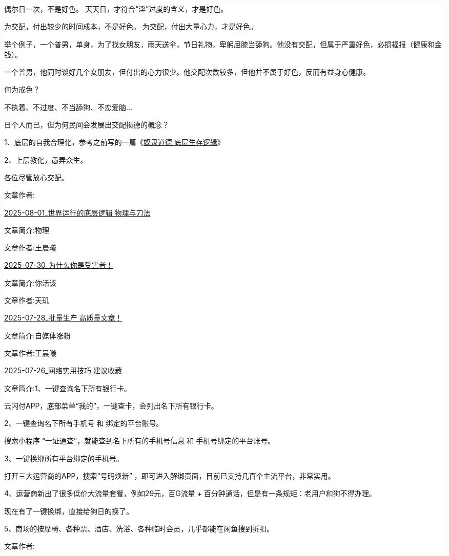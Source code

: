 偶尔日一次，不是好色。
天天日，才符合“淫”过度的含义，才是好色。

为交配，付出较少的时间成本，不是好色。
为交配，付出大量心力，才是好色。

举个例子，一个普男，单身，为了找女朋友，雨天送伞，节日礼物，卑躬屈膝当舔狗。他没有交配，但属于严重好色，必损福报（健康和金钱）。

一个普男，他同时谈好几个女朋友，但付出的心力很少。他交配次数较多，但他并不属于好色，反而有益身心健康。

何为戒色？

不执着、不过度、不当舔狗、不恋爱脑...

日个人而已，但为何民间会发展出交配损德的概念？

1、底层的自我合理化，参考之前写的一篇《<a data-unique-id="mdv5xa23-vvbjqi" href="https://mp.weixin.qq.com/s?__biz=MzUzNjE1NjM3MA==&mid=2247495222&idx=1&sn=4b3f99d8b07498fdae237185c47414f9&scene=142#wechat_redirect" class="normal_text_link" target="_blank" data-itemshowtype="8">奴隶道德 底层生存逻辑</a>》

2、上层教化，愚弄众生。

各位尽管放心交配。

文章作者:

[2025-08-01_世界运行的底层逻辑 物理与刀法](https://mp.weixin.qq.com/s/uozJypKxETUlDrA0gz9CAQ)

文章简介:物理

文章作者:王晨曦

[2025-07-30_为什么你是受害者！](https://mp.weixin.qq.com/s/hqbZhGe4t78LD8y9WWbe9w)

文章简介:你活该

文章作者:天玑

[2025-07-28_批量生产 高质量文章！](https://mp.weixin.qq.com/s/auYq_9GoncAXcuh8h2jCsw)

文章简介:自媒体涨粉

文章作者:王晨曦

[2025-07-26_网络实用技巧 建议收藏](https://mp.weixin.qq.com/s/tnG7IgFfHEgxHRlxEyp8bQ)

文章简介:1、一键查询名下所有银行卡。

云闪付APP，底部菜单“我的”，一键查卡，会列出名下所有银行卡。

2、一键查询名下所有手机号 和 绑定的平台账号。

搜索小程序 “一证通查”，就能查到名下所有的手机号信息 和 手机号绑定的平台账号。

3、一键换绑所有平台绑定的手机号。

打开三大运营商的APP，搜索“号码焕新” ，即可进入解绑页面，目前已支持几百个主流平台，非常实用。

4、运营商新出了很多低价大流量套餐，例如29元，百G流量 + 百分钟通话，但是有一条规矩：老用户和狗不得办理。

现在有了一键换绑，直接给狗日的换了。

5、商场的按摩椅、各种票、酒店、洗浴、各种临时会员，几乎都能在闲鱼搜到折扣。

文章作者:
